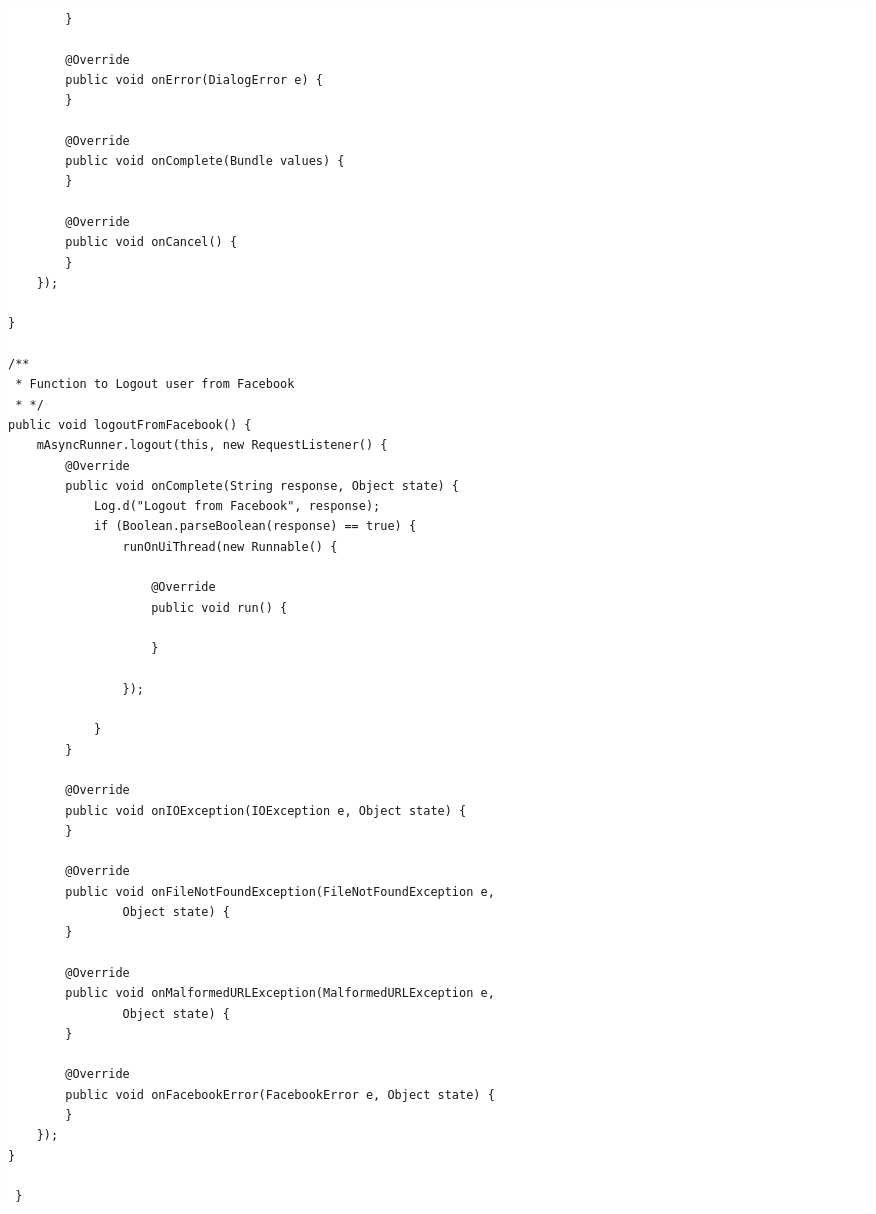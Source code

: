 ```
        }

        @Override
        public void onError(DialogError e) {
        }

        @Override
        public void onComplete(Bundle values) {
        }

        @Override
        public void onCancel() {
        }
    });

}

/**
 * Function to Logout user from Facebook
 * */
public void logoutFromFacebook() {
    mAsyncRunner.logout(this, new RequestListener() {
        @Override
        public void onComplete(String response, Object state) {
            Log.d("Logout from Facebook", response);
            if (Boolean.parseBoolean(response) == true) {
                runOnUiThread(new Runnable() {

                    @Override
                    public void run() {

                    }

                });

            }
        }

        @Override
        public void onIOException(IOException e, Object state) {
        }

        @Override
        public void onFileNotFoundException(FileNotFoundException e,
                Object state) {
        }

        @Override
        public void onMalformedURLException(MalformedURLException e,
                Object state) {
        }

        @Override
        public void onFacebookError(FacebookError e, Object state) {
        }
    });
}

 } 
```

